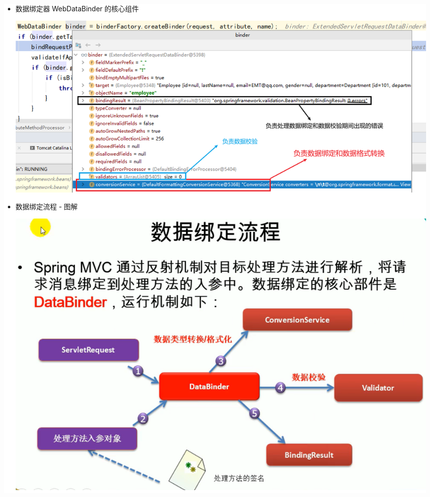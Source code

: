 - 数据绑定器 WebDataBinder 的核心组件

  ![image-20200912082951349](学习笔记.assets/image-20200912082951349.png)

- 数据绑定流程  - 图解

  ![image-20200912083234600](学习笔记.assets/image-20200912083234600.png)
